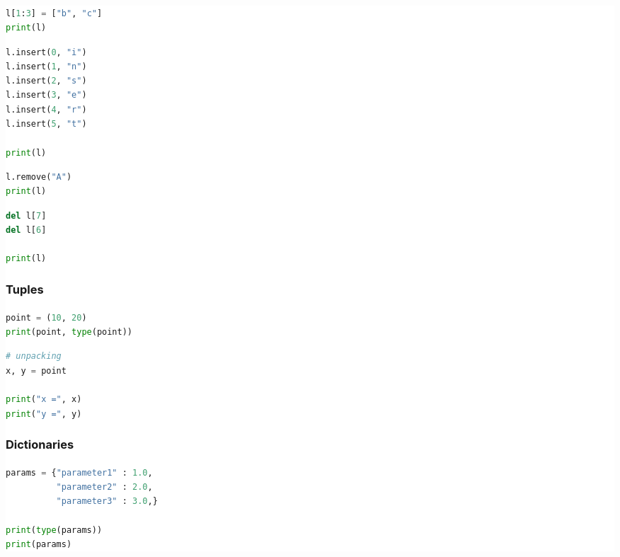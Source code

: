 
```python
l[1:3] = ["b", "c"]
print(l)
```


```python
l.insert(0, "i")
l.insert(1, "n")
l.insert(2, "s")
l.insert(3, "e")
l.insert(4, "r")
l.insert(5, "t")

print(l)
```


```python
l.remove("A")
print(l)
```


```python
del l[7]
del l[6]

print(l)
```

### Tuples


```python
point = (10, 20)
print(point, type(point))
```


```python
# unpacking
x, y = point

print("x =", x)
print("y =", y)
```

### Dictionaries


```python
params = {"parameter1" : 1.0,
          "parameter2" : 2.0,
          "parameter3" : 3.0,}

print(type(params))
print(params)
```
